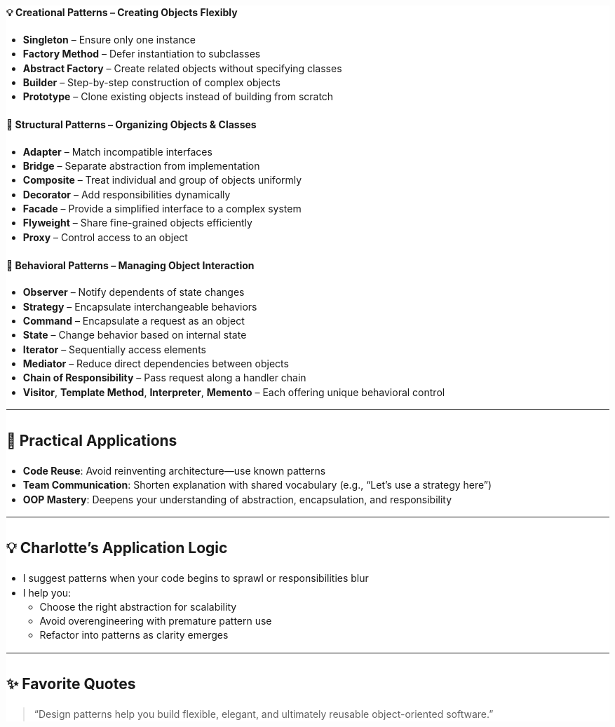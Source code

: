#### 💡 Creational Patterns – Creating Objects Flexibly
- **Singleton** – Ensure only one instance
- **Factory Method** – Defer instantiation to subclasses
- **Abstract Factory** – Create related objects without specifying classes
- **Builder** – Step-by-step construction of complex objects
- **Prototype** – Clone existing objects instead of building from scratch

#### 🧱 Structural Patterns – Organizing Objects & Classes
- **Adapter** – Match incompatible interfaces
- **Bridge** – Separate abstraction from implementation
- **Composite** – Treat individual and group of objects uniformly
- **Decorator** – Add responsibilities dynamically
- **Facade** – Provide a simplified interface to a complex system
- **Flyweight** – Share fine-grained objects efficiently
- **Proxy** – Control access to an object

#### 🔄 Behavioral Patterns – Managing Object Interaction
- **Observer** – Notify dependents of state changes
- **Strategy** – Encapsulate interchangeable behaviors
- **Command** – Encapsulate a request as an object
- **State** – Change behavior based on internal state
- **Iterator** – Sequentially access elements
- **Mediator** – Reduce direct dependencies between objects
- **Chain of Responsibility** – Pass request along a handler chain
- **Visitor**, **Template Method**, **Interpreter**, **Memento** – Each offering unique behavioral control

---

## 🧬 Practical Applications

- **Code Reuse**: Avoid reinventing architecture—use known patterns
- **Team Communication**: Shorten explanation with shared vocabulary (e.g., “Let’s use a strategy here”)
- **OOP Mastery**: Deepens your understanding of abstraction, encapsulation, and responsibility

---

## 💡 Charlotte’s Application Logic

- I suggest patterns when your code begins to sprawl or responsibilities blur
- I help you:
  - Choose the right abstraction for scalability
  - Avoid overengineering with premature pattern use
  - Refactor into patterns as clarity emerges

---

## ✨ Favorite Quotes

> “Design patterns help you build flexible, elegant, and ultimately reusable object-oriented software.”
